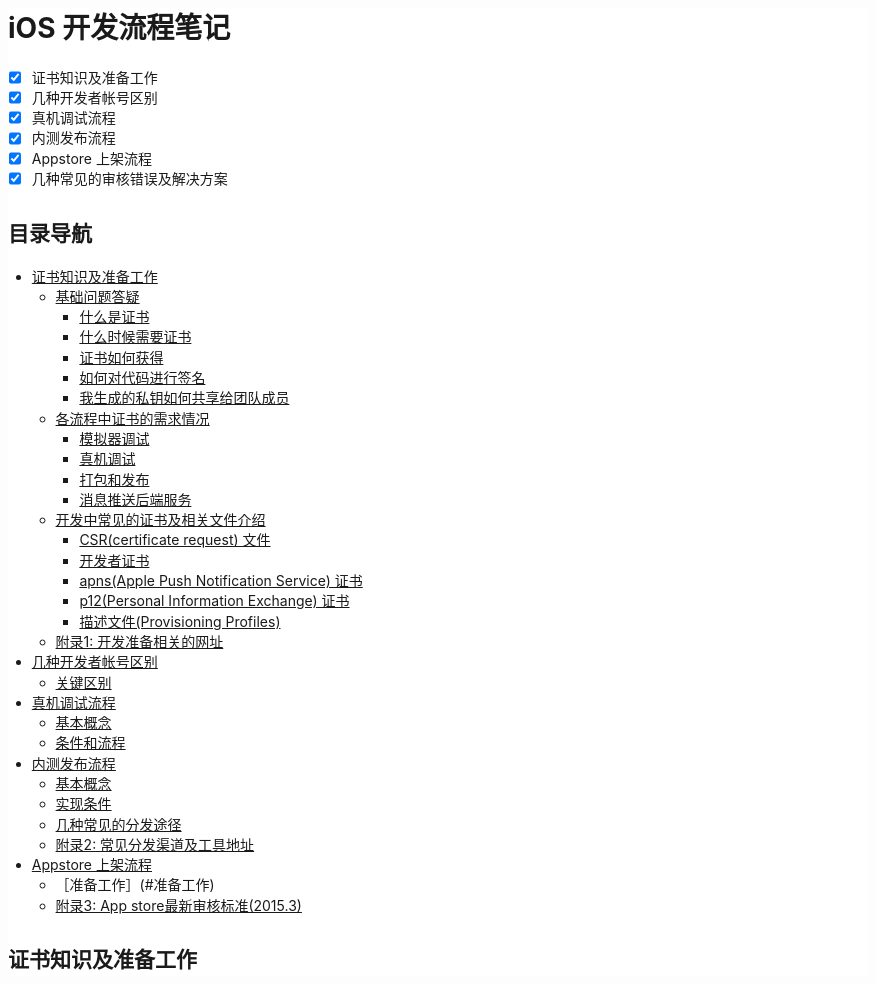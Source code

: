 # iOS 开发流程笔记

- [x] 证书知识及准备工作
- [x] 几种开发者帐号区别
- [x] 真机调试流程
- [x] 内测发布流程
- [x] Appstore 上架流程
- [x] 几种常见的审核错误及解决方案

## 目录导航

- [证书知识及准备工作](#证书知识及准备工作)
  - [基础问题答疑](#基础问题答疑)
    - [什么是证书](#什么是证书)
    - [什么时候需要证书](#什么时候需要证书)
    - [证书如何获得](#证书如何获得)
    - [如何对代码进行签名](#如何对代码进行签名)
    - [我生成的私钥如何共享给团队成员](#我生成的私钥如何共享给团队成员)
  - [各流程中证书的需求情况](#各流程中证书的需求情况)
    - [模拟器调试](#模拟器调试)
    - [真机调试](#真机调试)
    - [打包和发布](#打包和发布)
    - [消息推送后端服务](#消息推送后端服务)
  - [开发中常见的证书及相关文件介绍](#开发中常见的证书及相关文件介绍)
    - [CSR(certificate request) 文件](#csrcertificate-request-%E6%96%87%E4%BB%B6)
    - [开发者证书](#开发者证书)
    - [apns(Apple Push Notification Service) 证书](#apnsapple-push-notification-service-%E8%AF%81%E4%B9%A6)
    - [p12(Personal Information Exchange) 证书](#p12personal-information-exchange-%E8%AF%81%E4%B9%A6)
    - [描述文件(Provisioning Profiles)](##%E6%8F%8F%E8%BF%B0%E6%96%87%E4%BB%B6provisioning-profiles)
  - [附录1: 开发准备相关的网址](#%E9%99%84%E5%BD%951-%E5%BC%80%E5%8F%91%E5%87%86%E5%A4%87%E7%9B%B8%E5%85%B3%E7%9A%84%E7%BD%91%E5%9D%80)
- [几种开发者帐号区别](#几种开发者帐号区别)
  - [关键区别](#关键区别)
- [真机调试流程](#真机调试流程)
  - [基本概念](##%E5%9F%BA%E6%9C%AC%E6%A6%82%E5%BF%B5)
  - [条件和流程](#条件和流程)
- [内测发布流程](#内测发布流程)
  - [基本概念](#%E5%9F%BA%E6%9C%AC%E6%A6%82%E5%BF%B5-1)
  - [实现条件](#实现条件)
  - [几种常见的分发途径](#几种常见的分发途径)
  - [附录2: 常见分发渠道及工具地址](#%E9%99%84%E5%BD%952-%E5%B8%B8%E8%A7%81%E5%88%86%E5%8F%91%E6%B8%A0%E9%81%93%E5%8F%8A%E5%B7%A5%E5%85%B7%E5%9C%B0%E5%9D%80)
- [Appstore 上架流程](#appstore-%E4%B8%8A%E6%9E%B6%E6%B5%81%E7%A8%8B)
	- ［准备工作］(#准备工作) 
  - [附录3: App store最新审核标准(2015.3)](#%E9%99%84%E5%BD%953-app-store%E6%9C%80%E6%96%B0%E5%AE%A1%E6%A0%B8%E6%A0%87%E5%87%8620153)

## 证书知识及准备工作
